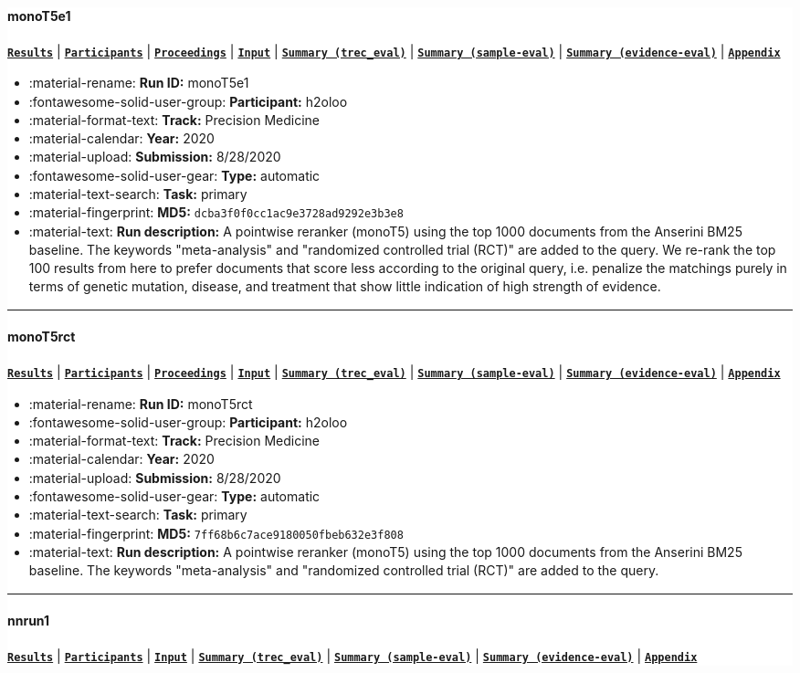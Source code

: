 #### monoT5e1 
[**`Results`**](./results.md#monot5e1) | [**`Participants`**](./participants.md#h2oloo) | [**`Proceedings`**](./proceedings.md#h2oloo-at-trec-2020-when-all-you-got-is-a-hammer-deep-learning-health-misinformation-and-precision-medicine) | [**`Input`**](https://trec.nist.gov/results/trec29/pm/input.monoT5e1.gz) | [**`Summary (trec_eval)`**](https://trec.nist.gov/results/trec29/pm/summary.treceval.monoT5e1) | [**`Summary (sample-eval)`**](https://trec.nist.gov/results/trec29/pm/summary.sample-eval.monoT5e1) | [**`Summary (evidence-eval)`**](https://trec.nist.gov/results/trec29/pm/summary.evidence-eval.monoT5e1) | [**`Appendix`**](https://trec.nist.gov/pubs/trec29/appendices/pm/monoT5e1.pdf) 

- :material-rename: **Run ID:** monoT5e1 
- :fontawesome-solid-user-group: **Participant:** h2oloo 
- :material-format-text: **Track:** Precision Medicine 
- :material-calendar: **Year:** 2020 
- :material-upload: **Submission:** 8/28/2020 
- :fontawesome-solid-user-gear: **Type:** automatic 
- :material-text-search: **Task:** primary 
- :material-fingerprint: **MD5:** `dcba3f0f0cc1ac9e3728ad9292e3b3e8` 
- :material-text: **Run description:** A pointwise reranker (monoT5) using the top 1000 documents from the Anserini BM25 baseline. The keywords "meta-analysis" and "randomized controlled trial (RCT)" are added to the query. We re-rank the top 100 results from here to prefer documents that score less according to the original query, i.e. penalize the matchings purely in terms of genetic mutation, disease, and treatment that show little indication of high strength of evidence. 

---
#### monoT5rct 
[**`Results`**](./results.md#monot5rct) | [**`Participants`**](./participants.md#h2oloo) | [**`Proceedings`**](./proceedings.md#h2oloo-at-trec-2020-when-all-you-got-is-a-hammer-deep-learning-health-misinformation-and-precision-medicine) | [**`Input`**](https://trec.nist.gov/results/trec29/pm/input.monoT5rct.gz) | [**`Summary (trec_eval)`**](https://trec.nist.gov/results/trec29/pm/summary.treceval.monoT5rct) | [**`Summary (sample-eval)`**](https://trec.nist.gov/results/trec29/pm/summary.sample-eval.monoT5rct) | [**`Summary (evidence-eval)`**](https://trec.nist.gov/results/trec29/pm/summary.evidence-eval.monoT5rct) | [**`Appendix`**](https://trec.nist.gov/pubs/trec29/appendices/pm/monoT5rct.pdf) 

- :material-rename: **Run ID:** monoT5rct 
- :fontawesome-solid-user-group: **Participant:** h2oloo 
- :material-format-text: **Track:** Precision Medicine 
- :material-calendar: **Year:** 2020 
- :material-upload: **Submission:** 8/28/2020 
- :fontawesome-solid-user-gear: **Type:** automatic 
- :material-text-search: **Task:** primary 
- :material-fingerprint: **MD5:** `7ff68b6c7ace9180050fbeb632e3f808` 
- :material-text: **Run description:** A pointwise reranker (monoT5) using the top 1000 documents from the Anserini BM25 baseline. The keywords "meta-analysis" and "randomized controlled trial (RCT)" are added to the query. 

---
#### nnrun1 
[**`Results`**](./results.md#nnrun1) | [**`Participants`**](./participants.md#bitua) | [**`Input`**](https://trec.nist.gov/results/trec29/pm/input.nnrun1.gz) | [**`Summary (trec_eval)`**](https://trec.nist.gov/results/trec29/pm/summary.treceval.nnrun1) | [**`Summary (sample-eval)`**](https://trec.nist.gov/results/trec29/pm/summary.sample-eval.nnrun1) | [**`Summary (evidence-eval)`**](https://trec.nist.gov/results/trec29/pm/summary.evidence-eval.nnrun1) | [**`Appendix`**](https://trec.nist.gov/pubs/trec29/appendices/pm/nnrun1.pdf) 
